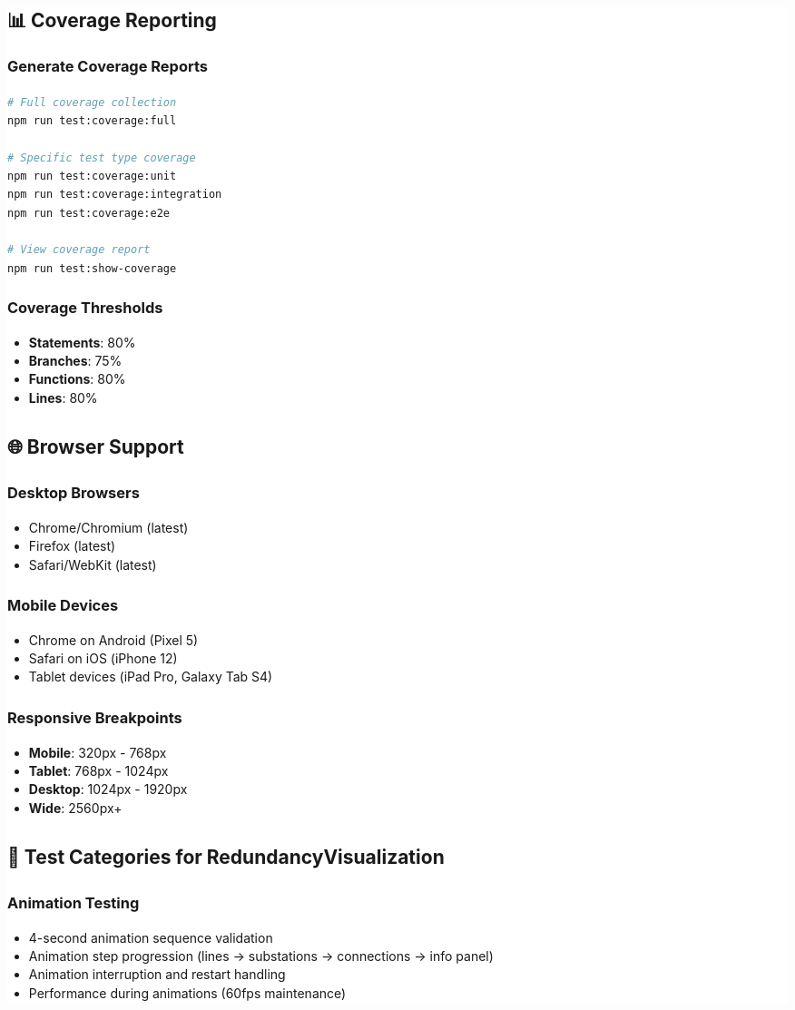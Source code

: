 ## 📊 Coverage Reporting

### Generate Coverage Reports
```bash
# Full coverage collection
npm run test:coverage:full

# Specific test type coverage
npm run test:coverage:unit
npm run test:coverage:integration
npm run test:coverage:e2e

# View coverage report
npm run test:show-coverage
```

### Coverage Thresholds
- **Statements**: 80%
- **Branches**: 75%
- **Functions**: 80%
- **Lines**: 80%

## 🌐 Browser Support

### Desktop Browsers
- Chrome/Chromium (latest)
- Firefox (latest)
- Safari/WebKit (latest)

### Mobile Devices
- Chrome on Android (Pixel 5)
- Safari on iOS (iPhone 12)
- Tablet devices (iPad Pro, Galaxy Tab S4)

### Responsive Breakpoints
- **Mobile**: 320px - 768px
- **Tablet**: 768px - 1024px
- **Desktop**: 1024px - 1920px
- **Wide**: 2560px+

## 🎯 Test Categories for RedundancyVisualization

### Animation Testing
- 4-second animation sequence validation
- Animation step progression (lines → substations → connections → info panel)
- Animation interruption and restart handling
- Performance during animations (60fps maintenance)
